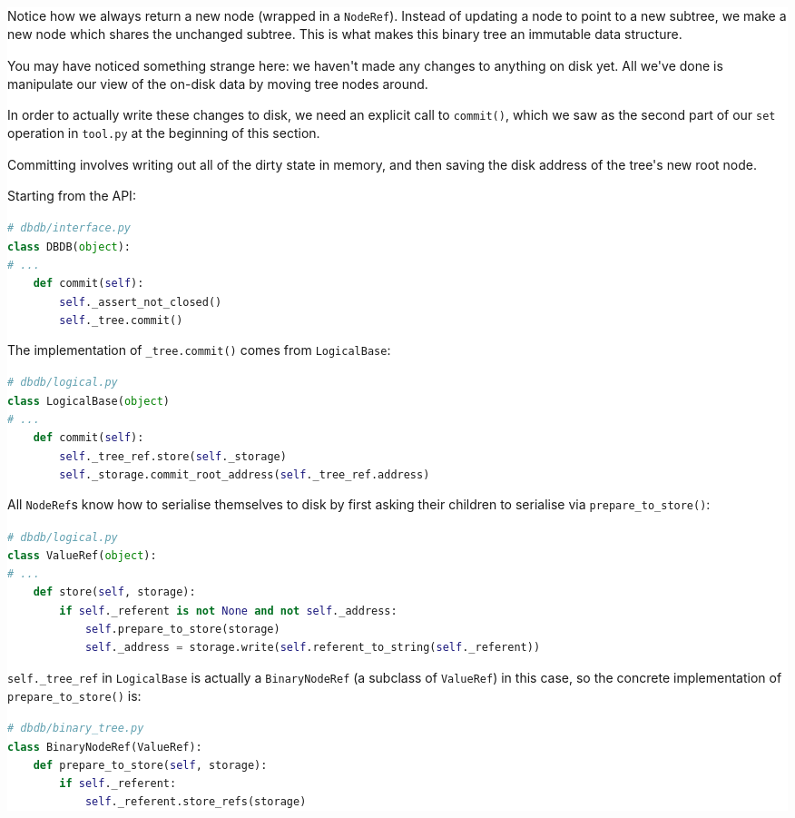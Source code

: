 Notice how we always return a new node
(wrapped in a ``NodeRef``).
Instead of updating a node to point to a new subtree,
we make a new node which shares the unchanged subtree.
This is what makes this binary tree an immutable data structure.

You may have noticed something strange here: we haven't made any changes to
anything on disk yet. All we've done is manipulate our view of the on-disk data
by moving tree nodes around.

In order to actually write these changes to disk, we need an explicit call to
`commit()`, which we saw as the second part of our `set` operation in `tool.py`
at the beginning of this section. 

Committing involves writing out all of the dirty state in memory,
and then saving the disk address of the tree's new root node. 

Starting from the API:
```python
# dbdb/interface.py
class DBDB(object):
# ...
    def commit(self):
        self._assert_not_closed()
        self._tree.commit()
```

The implementation of ``_tree.commit()`` comes from ``LogicalBase``:
```python
# dbdb/logical.py
class LogicalBase(object)
# ...
    def commit(self):
        self._tree_ref.store(self._storage)
        self._storage.commit_root_address(self._tree_ref.address)
```

All ``NodeRef``s know how to serialise themselves to disk
by first asking their children to serialise via ``prepare_to_store()``:
```python
# dbdb/logical.py
class ValueRef(object):
# ...
    def store(self, storage):
        if self._referent is not None and not self._address:
            self.prepare_to_store(storage)
            self._address = storage.write(self.referent_to_string(self._referent))
```

``self._tree_ref`` in ``LogicalBase`` is actually a ``BinaryNodeRef``
(a subclass of ``ValueRef``) in this case,
so the concrete implementation of ``prepare_to_store()`` is:
```python
# dbdb/binary_tree.py
class BinaryNodeRef(ValueRef):
    def prepare_to_store(self, storage):
        if self._referent:
            self._referent.store_refs(storage)
```
